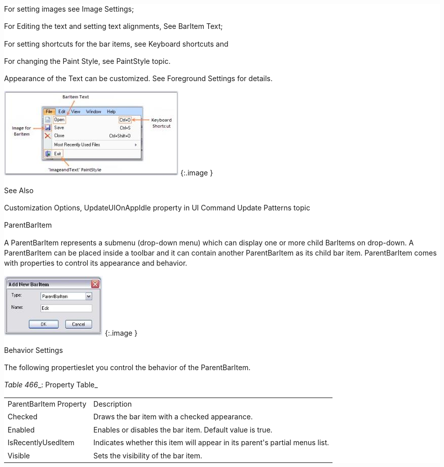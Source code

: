 For setting images see Image Settings; 

For Editing the text and setting text alignments, See BarItem Text; 

For setting shortcuts for the bar items, see Keyboard shortcuts and 

For changing the Paint Style, see PaintStyle topic. 

Appearance of the Text can be customized. See Foreground Settings for details.

![](Menus-Package_images/Menus-Package_img36.jpeg)
{:.image }


See Also

Customization Options, UpdateUIOnAppIdle property in UI Command Update Patterns topic

ParentBarItem

A ParentBarItem represents a submenu (drop-down menu) which can display one or more child BarItems on drop-down. A ParentBarItem can be placed inside a toolbar and it can contain another ParentBarItem as its child bar item. ParentBarItem comes with properties to control its appearance and behavior.

![](Menus-Package_images/Menus-Package_img37.jpeg)
{:.image }


Behavior Settings

The following propertieslet you control the behavior of the ParentBarItem.

_Table_ _466__: Property Table_

<table>
<tr>
<td>
ParentBarItem Property</td><td>
Description</td></tr>
<tr>
<td>
Checked</td><td>
Draws the bar item with a checked appearance.</td></tr>
<tr>
<td>
Enabled</td><td>
Enables or disables the bar item. Default value is true.</td></tr>
<tr>
<td>
IsRecentlyUsedItem</td><td>
Indicates whether this item will appear in its parent's partial menus list.</td></tr>
<tr>
<td>
Visible</td><td>
Sets the visibility of the bar item.</td></tr>